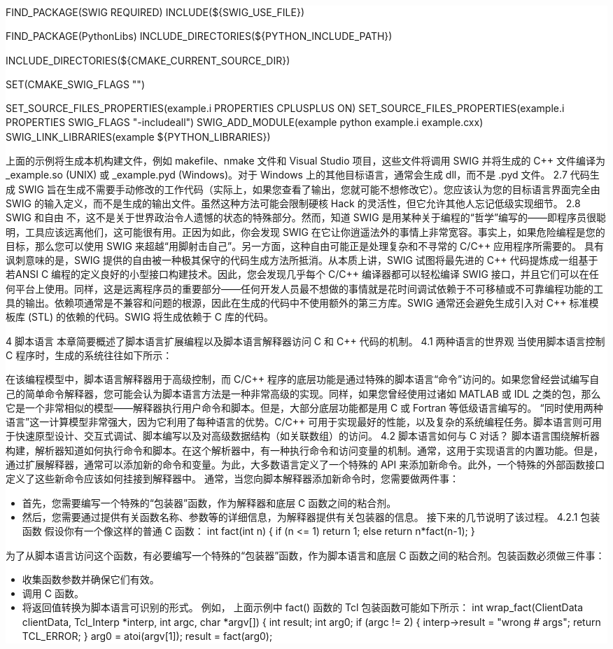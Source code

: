 FIND_PACKAGE(SWIG REQUIRED)
INCLUDE(${SWIG_USE_FILE})

FIND_PACKAGE(PythonLibs)
INCLUDE_DIRECTORIES(${PYTHON_INCLUDE_PATH})

INCLUDE_DIRECTORIES(${CMAKE_CURRENT_SOURCE_DIR})

SET(CMAKE_SWIG_FLAGS "")

SET_SOURCE_FILES_PROPERTIES(example.i PROPERTIES CPLUSPLUS ON)
SET_SOURCE_FILES_PROPERTIES(example.i PROPERTIES SWIG_FLAGS "-includeall")
SWIG_ADD_MODULE(example python example.i example.cxx)
SWIG_LINK_LIBRARIES(example ${PYTHON_LIBRARIES})

上面的示例将生成本机构建文件，例如 makefile、nmake 文件和 Visual Studio 项目，这些文件将调用 SWIG 并将生成的 C++ 文件编译为 _example.so (UNIX) 或 _example.pyd (Windows)。对于 Windows 上的其他目标语言，通常会生成 dll，而不是 .pyd 文件。
2.7 代码生成
SWIG 旨在生成不需要手动修改的工作代码（实际上，如果您查看了输出，您就可能不想修改它）。您应该认为您的目标语言界面完全由 SWIG 的输入定义，而不是生成的输出文件。虽然这种方法可能会限制硬核 Hack 的灵活性，但它允许其他人忘记低级实现细节。
2.8 SWIG 和自由
不，这不是关于世界政治令人遗憾的状态的特殊部分。然而，知道 SWIG 是用某种关于编程的“哲学”编写的——即程序员很聪明，工具应该远离他们，这可能很有用。正因为如此，你会发现 SWIG 在它让你逍遥法外的事情上非常宽容。事实上，如果危险编程是您的目标，那么您可以使用 SWIG 来超越“用脚射击自己”。另一方面，这种自由可能正是处理复杂和不寻常的 C/C++ 应用程序所需要的。
具有讽刺意味的是，SWIG 提供的自由被一种极其保守的代码生成方法所抵消。从本质上讲，SWIG 试图将最先进的 C++ 代码提炼成一组基于 若ANSI C 编程的定义良好的小型接口构建技术。因此，您会发现几乎每个 C/C++ 编译器都可以轻松编译 SWIG 接口，并且它们可以在任何平台上使用。同样，这是远离程序员的重要部分——任何开发人员最不想做的事情就是花时间调试依赖于不可移植或不可靠编程功能的工具的输出。依赖项通常是不兼容和问题的根源，因此在生成的代码中不使用额外的第三方库。SWIG 通常还会避免生成引入对 C++ 标准模板库 (STL) 的依赖的代码。SWIG 将生成依赖于 C 库的代码。


4 脚本语言
本章简要概述了脚本语言扩展编程以及脚本语言解释器访问 C 和 C++ 代码的机制。
4.1 两种语言的世界观
当使用脚本语言控制 C 程序时，生成的系统往往如下所示：

在该编程模型中，脚本语言解释器用于高级控制，而 C/C++ 程序的底层功能是通过特殊的脚本语言“命令”访问的。如果您曾经尝试编写自己的简单命令解释器，您可能会认为脚本语言方法是一种非常高级的实现。同样，如果您曾经使用过诸如 MATLAB 或 IDL 之类的包，那么它是一个非常相似的模型——解释器执行用户命令和脚本。但是，大部分底层功能都是用 C 或 Fortran 等低级语言编写的。
“同时使用两种语言”这一计算模型非常强大，因为它利用了每种语言的优势。C/C++ 可用于实现最好的性能，以及复杂的系统编程任务。脚本语言则可用于快速原型设计、交互式调试、脚本编写以及对高级数据结构（如关联数组）的访问。
4.2 脚本语言如何与 C 对话？
脚本语言围绕解析器构建，解析器知道如何执行命令和脚本。在这个解析器中，有一种执行命令和访问变量的机制。通常，这用于实现语言的内置功能。但是，通过扩展解释器，通常可以添加新的命令和变量。为此，大多数语言定义了一个特殊的 API 来添加新命令。此外，一个特殊的外部函数接口定义了这些新命令应该如何挂接到解释器中。
通常，当您向脚本解释器添加新命令时，您需要做两件事：
- 首先，您需要编写一个特殊的“包装器”函数，作为解释器和底层 C 函数之间的粘合剂。
- 然后，您需要通过提供有关函数名称、参数等的详细信息，为解释器提供有关包装器的信息。
接下来的几节说明了该过程。
4.2.1 包装函数
假设你有一个像这样的普通 C 函数：
int fact(int n) {
  if (n <= 1)
    return 1;
  else
    return n*fact(n-1);
}

为了从脚本语言访问这个函数，有必要编写一个特殊的“包装器”函数，作为脚本语言和底层 C 函数之间的粘合剂。包装函数必须做三件事：
- 收集函数参数并确保它们有效。
- 调用 C 函数。
- 将返回值转换为脚本语言可识别的形式。
例如， 上面示例中 fact() 函数的 Tcl 包装函数可能如下所示：
int wrap_fact(ClientData clientData, Tcl_Interp *interp, int argc, char *argv[]) {
  int result;
  int arg0;
  if (argc != 2) {
    interp->result = "wrong # args";
    return TCL_ERROR;
  }
  arg0 = atoi(argv[1]);
  result = fact(arg0);